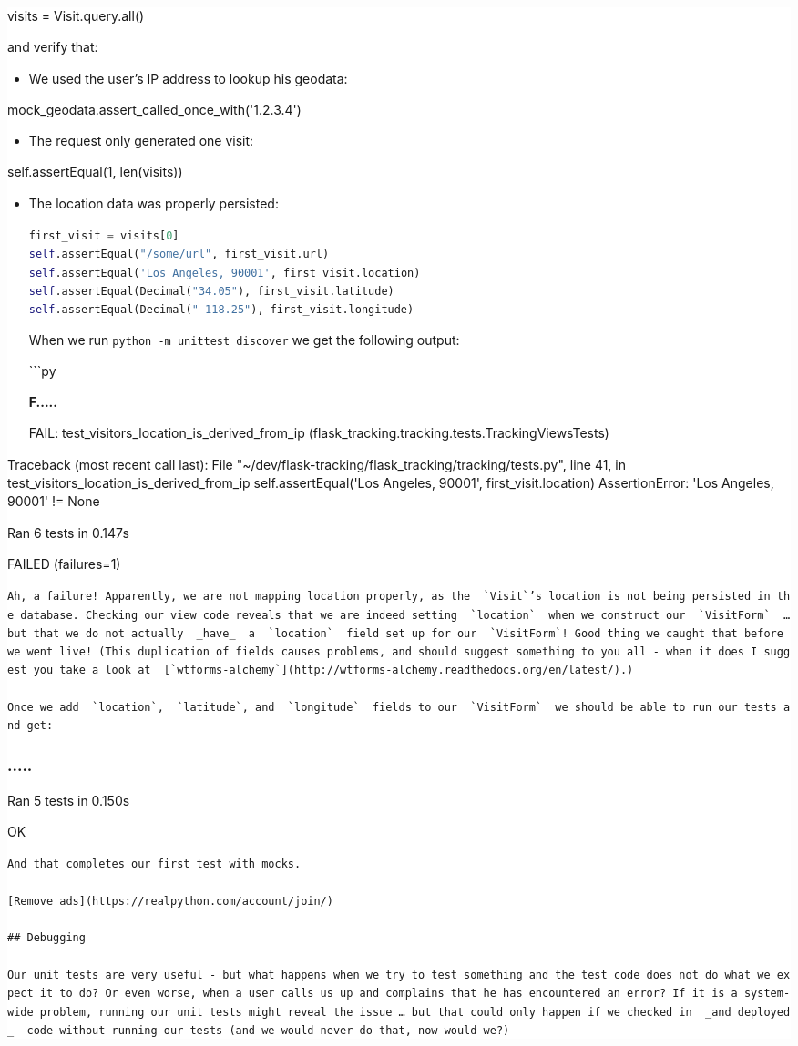 visits = Visit.query.all\(\)

and verify that:

* We used the user’s IP address to lookup his geodata:

mock\_geodata.assert\_called\_once\_with\('1.2.3.4'\)

* The request only generated one visit:

self.assertEqual\(1, len\(visits\)\)

* The location data was properly persisted:

  ```python
  first_visit = visits[0]
  self.assertEqual("/some/url", first_visit.url)
  self.assertEqual('Los Angeles, 90001', first_visit.location)
  self.assertEqual(Decimal("34.05"), first_visit.latitude)
  self.assertEqual(Decimal("-118.25"), first_visit.longitude)
  ```

  When we run  `python -m unittest discover`  we get the following output:

  \`\`\`py

  **F.....**

  FAIL: test\_visitors\_location\_is\_derived\_from\_ip \(flask\_tracking.tracking.tests.TrackingViewsTests\)

Traceback \(most recent call last\): File "~/dev/flask-tracking/flask\_tracking/tracking/tests.py", line 41, in test\_visitors\_location\_is\_derived\_from\_ip self.assertEqual\('Los Angeles, 90001', first\_visit.location\) AssertionError: 'Los Angeles, 90001' != None

Ran 6 tests in 0.147s

FAILED \(failures=1\)

```text
Ah, a failure! Apparently, we are not mapping location properly, as the  `Visit`’s location is not being persisted in the database. Checking our view code reveals that we are indeed setting  `location`  when we construct our  `VisitForm`  … but that we do not actually  _have_  a  `location`  field set up for our  `VisitForm`! Good thing we caught that before we went live! (This duplication of fields causes problems, and should suggest something to you all - when it does I suggest you take a look at  [`wtforms-alchemy`](http://wtforms-alchemy.readthedocs.org/en/latest/).)

Once we add  `location`,  `latitude`, and  `longitude`  fields to our  `VisitForm`  we should be able to run our tests and get:
```

### .....

Ran 5 tests in 0.150s

OK

```text
And that completes our first test with mocks.

[Remove ads](https://realpython.com/account/join/)

## Debugging

Our unit tests are very useful - but what happens when we try to test something and the test code does not do what we expect it to do? Or even worse, when a user calls us up and complains that he has encountered an error? If it is a system-wide problem, running our unit tests might reveal the issue … but that could only happen if we checked in  _and deployed_  code without running our tests (and we would never do that, now would we?)

```